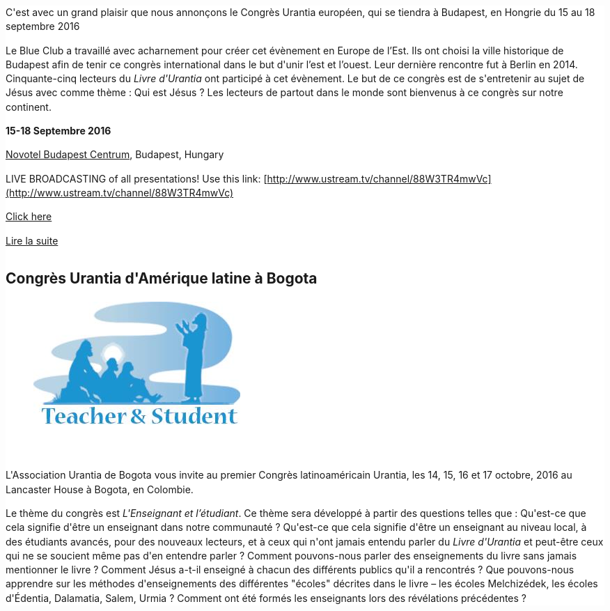 C'est avec un grand plaisir que nous annonçons le Congrès Urantia européen, qui se tiendra à Budapest, en Hongrie du 15 au 18 septembre 2016

Le Blue Club a travaillé avec acharnement pour créer cet évènement en Europe de l’Est. Ils ont choisi la ville historique de Budapest afin de tenir ce congrès international dans le but d'unir l’est et l’ouest. Leur dernière rencontre fut à Berlin en 2014. Cinquante-cinq lecteurs du _Livre d'Urantia_ ont participé à cet évènement. Le but de ce congrès est de s'entretenir au sujet de Jésus avec comme thème : Qui est Jésus ? Les lecteurs de partout dans le monde sont bienvenus à ce congrès sur notre continent.


**15-18 Septembre 2016**

[Novotel Budapest Centrum](http://www.novotel.com/gb/hotel-3560-novotel-budapest-centrum/index.shtml), Budapest, Hungary 

LIVE BROADCASTING of all presentations!  Use this link: [http://www.ustream.tv/channel/88W3TR4mwVc](http://www.ustream.tv/channel/88W3TR4mwVc)

[Click here](https://www.regonline.com/builder/site/?eventid=1831619)

[Lire la suite](/fr/article/IUA_Tidings/IUA_2016_european_urantia_conference)
<br style="clear:both;"/>


## Congrès Urantia d'Amérique latine à Bogota

<figure id="Figure_7" class="image urantiapedia image-style-align-left">
<img src="/image/article/IUA_Tidings/Bogota-conference-logo.jpg">
</figure>

L'Association Urantia de Bogota vous invite au premier Congrès latinoaméricain Urantia, les 14, 15, 16 et 17 octobre, 2016 au Lancaster House à Bogota, en Colombie.

Le thème du congrès est _L'Enseignant et l’étudiant_. Ce thème sera développé à partir des questions telles que : Qu'est-ce que cela signifie d'être un enseignant dans notre communauté ? Qu'est-ce que cela signifie d'être un enseignant au niveau local, à des étudiants avancés, pour des nouveaux lecteurs, et à ceux qui n'ont jamais entendu parler du _Livre d'Urantia_ et peut-être ceux qui ne se soucient même pas d'en entendre parler ? Comment pouvons-nous parler des enseignements du livre sans jamais mentionner le livre ? Comment Jésus a-t-il enseigné à chacun des différents publics qu'il a rencontrés ? Que pouvons-nous apprendre sur les méthodes d'enseignements des différentes "écoles" décrites dans le livre – les écoles Melchizédek, les écoles d'Édentia, Dalamatia, Salem, Urmia ? Comment ont été formés les enseignants lors des révélations précédentes ?

